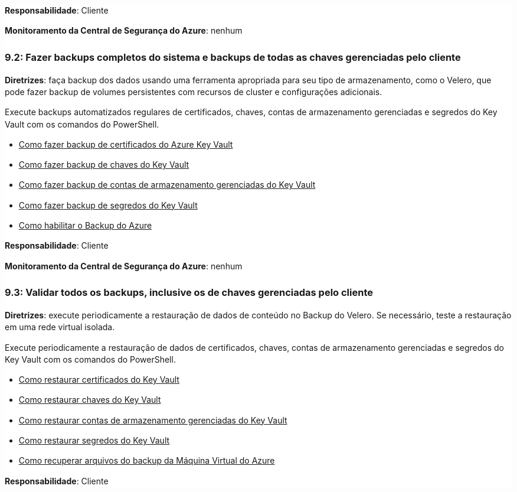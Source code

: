 **Responsabilidade**: Cliente

**Monitoramento da Central de Segurança do Azure**: nenhum

### <a name="92-perform-complete-system-backups-and-backup-any-customer-managed-keys"></a>9.2: Fazer backups completos do sistema e backups de todas as chaves gerenciadas pelo cliente

**Diretrizes**: faça backup dos dados usando uma ferramenta apropriada para seu tipo de armazenamento, como o Velero, que pode fazer backup de volumes persistentes com recursos de cluster e configurações adicionais. 

Execute backups automatizados regulares de certificados, chaves, contas de armazenamento gerenciadas e segredos do Key Vault com os comandos do PowerShell. 

- [Como fazer backup de certificados do Azure Key Vault](/powershell/module/azurerm.keyvault/backup-azurekeyvaultcertificate)

- [Como fazer backup de chaves do Key Vault](/powershell/module/azurerm.keyvault/backup-azurekeyvaultkey)

- [Como fazer backup de contas de armazenamento gerenciadas do Key Vault](/powershell/module/az.keyvault/add-azkeyvaultmanagedstorageaccount)

- [Como fazer backup de segredos do Key Vault](/powershell/module/azurerm.keyvault/backup-azurekeyvaultsecret)

- [Como habilitar o Backup do Azure](/azure/backup/)

**Responsabilidade**: Cliente

**Monitoramento da Central de Segurança do Azure**: nenhum

### <a name="93-validate-all-backups-including-customer-managed-keys"></a>9.3: Validar todos os backups, inclusive os de chaves gerenciadas pelo cliente

**Diretrizes**: execute periodicamente a restauração de dados de conteúdo no Backup do Velero. Se necessário, teste a restauração em uma rede virtual isolada.

Execute periodicamente a restauração de dados de certificados, chaves, contas de armazenamento gerenciadas e segredos do Key Vault com os comandos do PowerShell.

- [Como restaurar certificados do Key Vault](/powershell/module/az.keyvault/restore-azkeyvaultcertificate)

- [Como restaurar chaves do Key Vault](/powershell/module/az.keyvault/restore-azkeyvaultkey)

- [Como restaurar contas de armazenamento gerenciadas do Key Vault](/powershell/module/az.keyvault/backup-azkeyvaultmanagedstorageaccount)

- [Como restaurar segredos do Key Vault](/powershell/module/az.keyvault/restore-azkeyvaultsecret)

- [Como recuperar arquivos do backup da Máquina Virtual do Azure](/azure/backup/backup-azure-restore-files-from-vm)

**Responsabilidade**: Cliente
